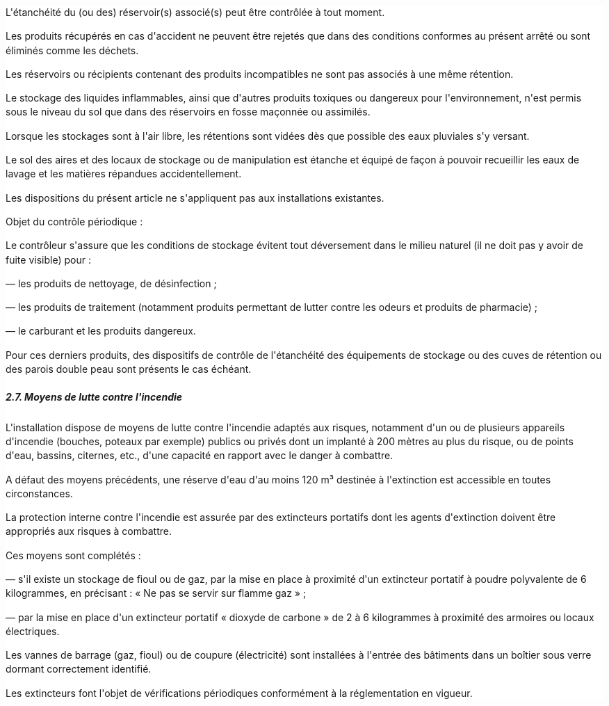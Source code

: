 L'étanchéité du (ou des) réservoir(s) associé(s) peut être contrôlée à tout moment.

Les produits récupérés en cas d'accident ne peuvent être rejetés que dans des conditions conformes au présent arrêté ou sont éliminés comme les déchets.

Les réservoirs ou récipients contenant des produits incompatibles ne sont pas associés à une même rétention.

Le stockage des liquides inflammables, ainsi que d'autres produits toxiques ou dangereux pour l'environnement, n'est permis sous le niveau du sol que dans des réservoirs en fosse maçonnée ou assimilés.

Lorsque les stockages sont à l'air libre, les rétentions sont vidées dès que possible des eaux pluviales s'y versant.

Le sol des aires et des locaux de stockage ou de manipulation est étanche et équipé de façon à pouvoir recueillir les eaux de lavage et les matières répandues accidentellement.

Les dispositions du présent article ne s'appliquent pas aux installations existantes.

Objet du contrôle périodique :

Le contrôleur s'assure que les conditions de stockage évitent tout déversement dans le milieu naturel (il ne doit pas y avoir de fuite visible) pour :

― les produits de nettoyage, de désinfection ;

― les produits de traitement (notamment produits permettant de lutter contre les odeurs et produits de pharmacie) ;

― le carburant et les produits dangereux.

Pour ces derniers produits, des dispositifs de contrôle de l'étanchéité des équipements de stockage ou des cuves de rétention ou des parois double peau sont présents le cas échéant.

##### 2.7. Moyens de lutte contre l'incendie

L'installation dispose de moyens de lutte contre l'incendie adaptés aux risques, notamment d'un ou de plusieurs appareils d'incendie (bouches, poteaux par exemple) publics ou privés dont un implanté à 200 mètres au plus du risque, ou de points d'eau, bassins, citernes, etc., d'une capacité en rapport avec le danger à combattre.

A défaut des moyens précédents, une réserve d'eau d'au moins 120 m³ destinée à l'extinction est accessible en toutes circonstances.

La protection interne contre l'incendie est assurée par des extincteurs portatifs dont les agents d'extinction doivent être appropriés aux risques à combattre.

Ces moyens sont complétés :

― s'il existe un stockage de fioul ou de gaz, par la mise en place à proximité d'un extincteur portatif à poudre polyvalente de 6  kilogrammes, en précisant : « Ne pas se servir sur flamme gaz » ;

― par la mise en place d'un extincteur portatif « dioxyde de carbone » de 2 à 6 kilogrammes à proximité des armoires ou locaux électriques.

Les vannes de barrage (gaz, fioul) ou de coupure (électricité) sont installées à l'entrée des bâtiments dans un boîtier sous verre dormant correctement identifié.

Les extincteurs font l'objet de vérifications périodiques conformément à la réglementation en vigueur.

